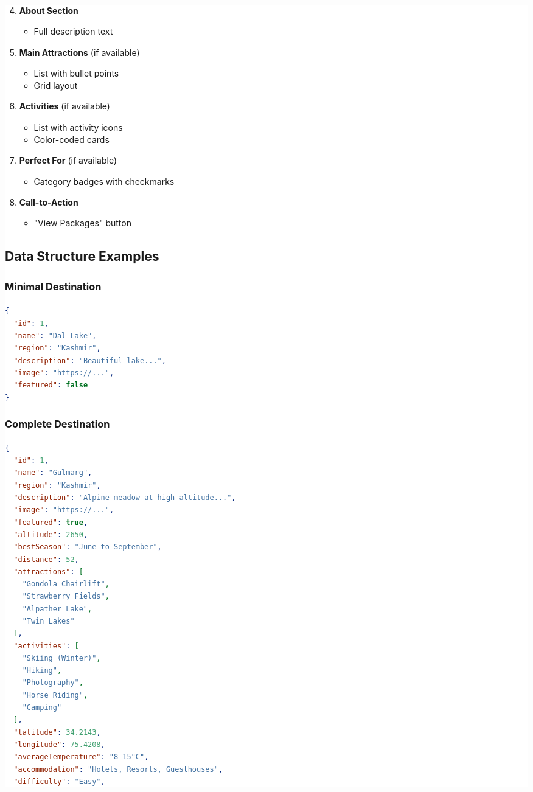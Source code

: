 4. **About Section**

   - Full description text

5. **Main Attractions** (if available)

   - List with bullet points
   - Grid layout

6. **Activities** (if available)

   - List with activity icons
   - Color-coded cards

7. **Perfect For** (if available)

   - Category badges with checkmarks

8. **Call-to-Action**
   - "View Packages" button

## Data Structure Examples

### Minimal Destination

```json
{
  "id": 1,
  "name": "Dal Lake",
  "region": "Kashmir",
  "description": "Beautiful lake...",
  "image": "https://...",
  "featured": false
}
```

### Complete Destination

```json
{
  "id": 1,
  "name": "Gulmarg",
  "region": "Kashmir",
  "description": "Alpine meadow at high altitude...",
  "image": "https://...",
  "featured": true,
  "altitude": 2650,
  "bestSeason": "June to September",
  "distance": 52,
  "attractions": [
    "Gondola Chairlift",
    "Strawberry Fields",
    "Alpather Lake",
    "Twin Lakes"
  ],
  "activities": [
    "Skiing (Winter)",
    "Hiking",
    "Photography",
    "Horse Riding",
    "Camping"
  ],
  "latitude": 34.2143,
  "longitude": 75.4208,
  "averageTemperature": "8-15°C",
  "accommodation": "Hotels, Resorts, Guesthouses",
  "difficulty": "Easy",
```